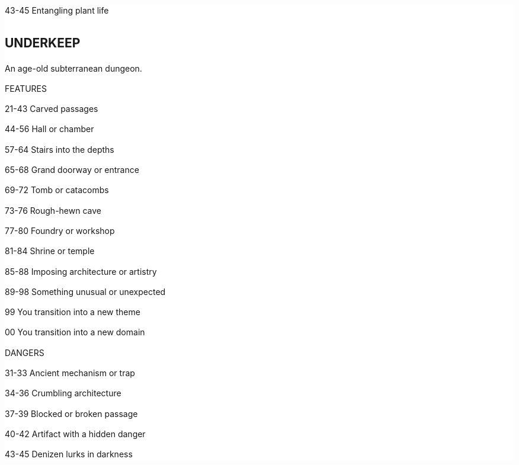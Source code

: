 43-45 Entangling plant life

## UNDERKEEP

An age-old subterranean dungeon.

FEATURES

21-43 Carved passages

44-56 Hall or chamber

57-64 Stairs into the depths

65-68 Grand doorway or entrance

69-72 Tomb or catacombs

73-76 Rough-hewn cave

77-80 Foundry or workshop

81-84 Shrine or temple

85-88 Imposing architecture or artistry

89-98 Something unusual or unexpected

99 You transition into a new theme

00 You transition into a new domain

DANGERS

31-33 Ancient mechanism or trap

34-36 Crumbling architecture

37-39 Blocked or broken passage

40-42 Artifact with a hidden danger

43-45 Denizen lurks in darkness